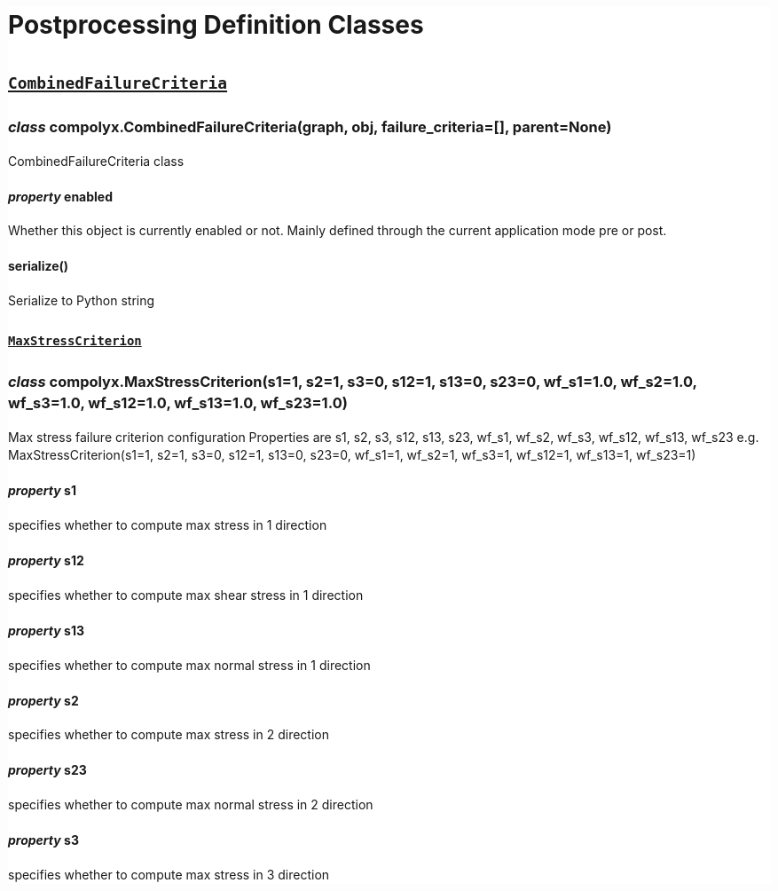 # Postprocessing Definition Classes

## [`CombinedFailureCriteria`](#compolyx.CombinedFailureCriteria)

### *class* compolyx.CombinedFailureCriteria(graph, obj, failure_criteria=[], parent=None)

CombinedFailureCriteria class

#### *property* enabled

Whether this object is currently enabled or not. Mainly defined through the current application mode pre or post.

#### serialize()

Serialize to Python string

### [`MaxStressCriterion`](#compolyx.MaxStressCriterion)

### *class* compolyx.MaxStressCriterion(s1=1, s2=1, s3=0, s12=1, s13=0, s23=0, wf_s1=1.0, wf_s2=1.0, wf_s3=1.0, wf_s12=1.0, wf_s13=1.0, wf_s23=1.0)

Max stress failure criterion configuration
Properties are s1, s2, s3, s12, s13, s23, wf_s1, wf_s2, wf_s3, wf_s12, wf_s13, wf_s23
e.g. MaxStressCriterion(s1=1, s2=1, s3=0, s12=1, s13=0, s23=0, wf_s1=1, wf_s2=1, wf_s3=1, wf_s12=1, wf_s13=1, wf_s23=1)

#### *property* s1

specifies whether to compute max stress in 1 direction

#### *property* s12

specifies whether to compute max shear stress in 1 direction

#### *property* s13

specifies whether to compute max normal stress in 1 direction

#### *property* s2

specifies whether to compute max stress in 2 direction

#### *property* s23

specifies whether to compute max normal stress in 2 direction

#### *property* s3

specifies whether to compute max stress in 3 direction
